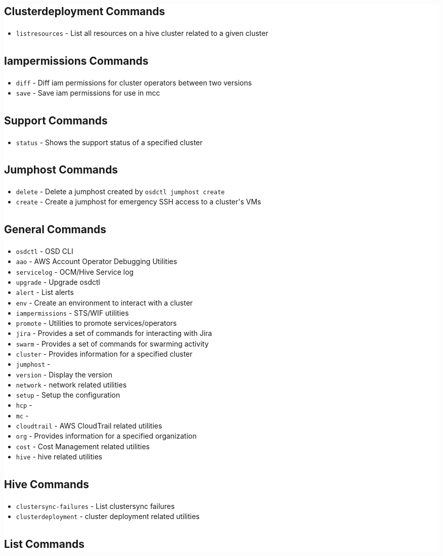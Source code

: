 ## Clusterdeployment Commands

* `listresources` - List all resources on a hive cluster related to a given cluster

## Iampermissions Commands

* `diff` - Diff iam permissions for cluster operators between two versions
* `save` - Save iam permissions for use in mcc

## Support Commands

* `status` - Shows the support status of a specified cluster

## Jumphost Commands

* `delete` - Delete a jumphost created by `osdctl jumphost create`
* `create` - Create a jumphost for emergency SSH access to a cluster's VMs

## General Commands

* `osdctl` - OSD CLI
* `aao` - AWS Account Operator Debugging Utilities
* `servicelog` - OCM/Hive Service log
* `upgrade` - Upgrade osdctl
* `alert` - List alerts
* `env` - Create an environment to interact with a cluster
* `iampermissions` - STS/WIF utilities
* `promote` - Utilities to promote services/operators
* `jira` - Provides a set of commands for interacting with Jira
* `swarm` - Provides a set of commands for swarming activity
* `cluster` - Provides information for a specified cluster
* `jumphost` - 
* `version` - Display the version
* `network` - network related utilities
* `setup` - Setup the configuration
* `hcp` - 
* `mc` - 
* `cloudtrail` - AWS CloudTrail related utilities
* `org` - Provides information for a specified organization
* `cost` - Cost Management related utilities
* `hive` - hive related utilities

## Hive Commands

* `clustersync-failures` - List clustersync failures
* `clusterdeployment` - cluster deployment related utilities

## List Commands
